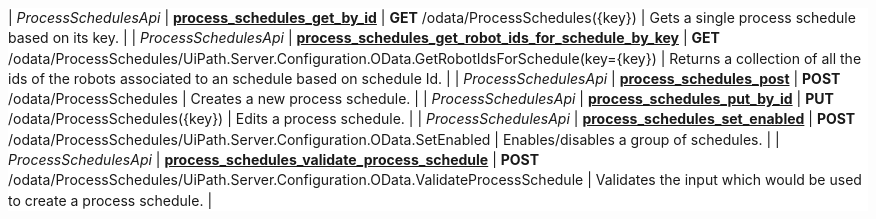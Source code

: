 | *ProcessSchedulesApi*       | [**process_schedules_get_by_id**](docs/ProcessSchedulesApi.md#process_schedules_get_by_id)                                                                                                                                             | **GET** /odata/ProcessSchedules({key})                                                                                                                                    | Gets a single process schedule based on its key.                                                                                                                                                                                                                                                                                                                                                                                                                                                  |
| *ProcessSchedulesApi*       | [**process_schedules_get_robot_ids_for_schedule_by_key**](docs/ProcessSchedulesApi.md#process_schedules_get_robot_ids_for_schedule_by_key)                                                                                             | **GET** /odata/ProcessSchedules/UiPath.Server.Configuration.OData.GetRobotIdsForSchedule(key&#x3D;{key})                                                                  | Returns a collection of all the ids of the robots associated to an schedule based on schedule Id.                                                                                                                                                                                                                                                                                                                                                                                                 |
| *ProcessSchedulesApi*       | [**process_schedules_post**](docs/ProcessSchedulesApi.md#process_schedules_post)                                                                                                                                                       | **POST** /odata/ProcessSchedules                                                                                                                                          | Creates a new process schedule.                                                                                                                                                                                                                                                                                                                                                                                                                                                                   |
| *ProcessSchedulesApi*       | [**process_schedules_put_by_id**](docs/ProcessSchedulesApi.md#process_schedules_put_by_id)                                                                                                                                             | **PUT** /odata/ProcessSchedules({key})                                                                                                                                    | Edits a process schedule.                                                                                                                                                                                                                                                                                                                                                                                                                                                                         |
| *ProcessSchedulesApi*       | [**process_schedules_set_enabled**](docs/ProcessSchedulesApi.md#process_schedules_set_enabled)                                                                                                                                         | **POST** /odata/ProcessSchedules/UiPath.Server.Configuration.OData.SetEnabled                                                                                             | Enables/disables a group of schedules.                                                                                                                                                                                                                                                                                                                                                                                                                                                            |
| *ProcessSchedulesApi*       | [**process_schedules_validate_process_schedule**](docs/ProcessSchedulesApi.md#process_schedules_validate_process_schedule)                                                                                                             | **POST** /odata/ProcessSchedules/UiPath.Server.Configuration.OData.ValidateProcessSchedule                                                                                | Validates the input which would be used to create a process schedule.                                                                                                                                                                                                                                                                                                                                                                                                                             |